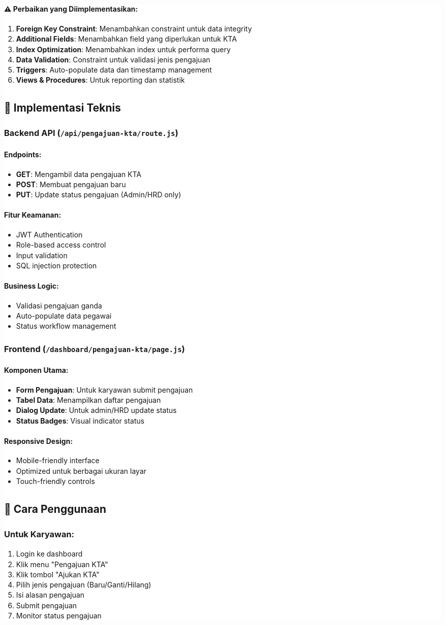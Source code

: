 #### ⚠️ Perbaikan yang Diimplementasikan:

1. **Foreign Key Constraint**: Menambahkan constraint untuk data integrity
2. **Additional Fields**: Menambahkan field yang diperlukan untuk KTA
3. **Index Optimization**: Menambahkan index untuk performa query
4. **Data Validation**: Constraint untuk validasi jenis pengajuan
5. **Triggers**: Auto-populate data dan timestamp management
6. **Views & Procedures**: Untuk reporting dan statistik

## 🔧 Implementasi Teknis

### Backend API (`/api/pengajuan-kta/route.js`)

#### Endpoints:

- **GET**: Mengambil data pengajuan KTA
- **POST**: Membuat pengajuan baru
- **PUT**: Update status pengajuan (Admin/HRD only)

#### Fitur Keamanan:

- JWT Authentication
- Role-based access control
- Input validation
- SQL injection protection

#### Business Logic:

- Validasi pengajuan ganda
- Auto-populate data pegawai
- Status workflow management

### Frontend (`/dashboard/pengajuan-kta/page.js`)

#### Komponen Utama:

- **Form Pengajuan**: Untuk karyawan submit pengajuan
- **Tabel Data**: Menampilkan daftar pengajuan
- **Dialog Update**: Untuk admin/HRD update status
- **Status Badges**: Visual indicator status

#### Responsive Design:

- Mobile-friendly interface
- Optimized untuk berbagai ukuran layar
- Touch-friendly controls

## 🚀 Cara Penggunaan

### Untuk Karyawan:

1. Login ke dashboard
2. Klik menu "Pengajuan KTA"
3. Klik tombol "Ajukan KTA"
4. Pilih jenis pengajuan (Baru/Ganti/Hilang)
5. Isi alasan pengajuan
6. Submit pengajuan
7. Monitor status pengajuan
